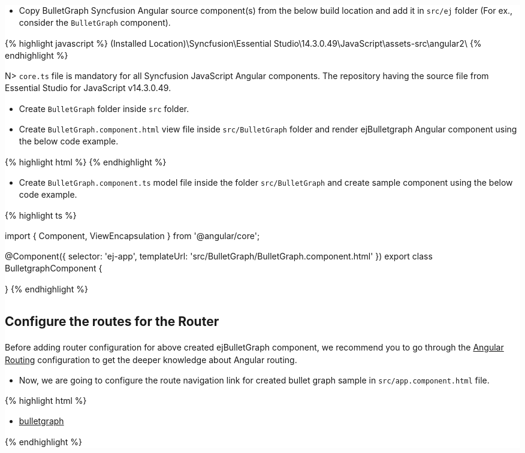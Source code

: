 * Copy BulletGraph Syncfusion Angular source component(s) from the below build location and add it in `src/ej` folder (For ex., consider the `BulletGraph` component).

{% highlight javascript %}
(Installed Location)\Syncfusion\Essential Studio\14.3.0.49\JavaScript\assets-src\angular2\ 
{% endhighlight %}

N> `core.ts` file is mandatory for all Syncfusion JavaScript Angular components. The repository having the source file from Essential Studio for JavaScript v14.3.0.49.

* Create `BulletGraph` folder inside `src` folder.

* Create `BulletGraph.component.html` view file inside `src/BulletGraph` folder and render ejBulletgraph Angular component using the below code example. 

{% highlight html %}
<ej-bulletgraph id="defaultbulletgraph">
</ej-bulletgraph>
{% endhighlight %}

* Create `BulletGraph.component.ts` model file inside the folder `src/BulletGraph` and create sample component using the below code example.

{% highlight ts %}

import { Component, ViewEncapsulation } from '@angular/core';

@Component({
  selector: 'ej-app',
  templateUrl: 'src/BulletGraph/BulletGraph.component.html'
})
export class BulletgraphComponent {

}
{% endhighlight %}

## Configure the routes for the Router

Before adding router configuration for above created ejBulletGraph component, we recommend you to go through the [Angular Routing](https://angular.io/docs/ts/latest/guide/router.html) configuration to get the deeper knowledge about Angular routing. 

* Now, we are going to configure the route navigation link for created bullet graph sample in `src/app.component.html` file.

{% highlight html %}
<div>
	<ul class="nav navbar-nav">
		<li>
		    <a data-toggle="collapse" data-target="#skeleton-navigation-navbar-collapse.in" 
		       href="#bulletGraph" [routerLink]="['/bulletgraph']">bulletgraph </a>
		</li>
	</ul>
</div>
<main>
	<router-outlet></router-outlet>
</main>
{% endhighlight %}
